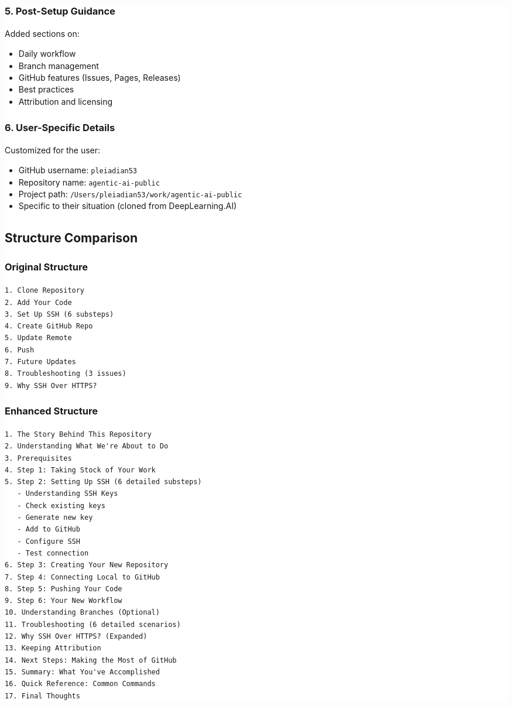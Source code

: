 ### 5. **Post-Setup Guidance**
Added sections on:
- Daily workflow
- Branch management
- GitHub features (Issues, Pages, Releases)
- Best practices
- Attribution and licensing

### 6. **User-Specific Details**
Customized for the user:
- GitHub username: `pleiadian53`
- Repository name: `agentic-ai-public`
- Project path: `/Users/pleiadian53/work/agentic-ai-public`
- Specific to their situation (cloned from DeepLearning.AI)

## Structure Comparison

### Original Structure
```
1. Clone Repository
2. Add Your Code
3. Set Up SSH (6 substeps)
4. Create GitHub Repo
5. Update Remote
6. Push
7. Future Updates
8. Troubleshooting (3 issues)
9. Why SSH Over HTTPS?
```

### Enhanced Structure
```
1. The Story Behind This Repository
2. Understanding What We're About to Do
3. Prerequisites
4. Step 1: Taking Stock of Your Work
5. Step 2: Setting Up SSH (6 detailed substeps)
   - Understanding SSH Keys
   - Check existing keys
   - Generate new key
   - Add to GitHub
   - Configure SSH
   - Test connection
6. Step 3: Creating Your New Repository
7. Step 4: Connecting Local to GitHub
8. Step 5: Pushing Your Code
9. Step 6: Your New Workflow
10. Understanding Branches (Optional)
11. Troubleshooting (6 detailed scenarios)
12. Why SSH Over HTTPS? (Expanded)
13. Keeping Attribution
14. Next Steps: Making the Most of GitHub
15. Summary: What You've Accomplished
16. Quick Reference: Common Commands
17. Final Thoughts
```
